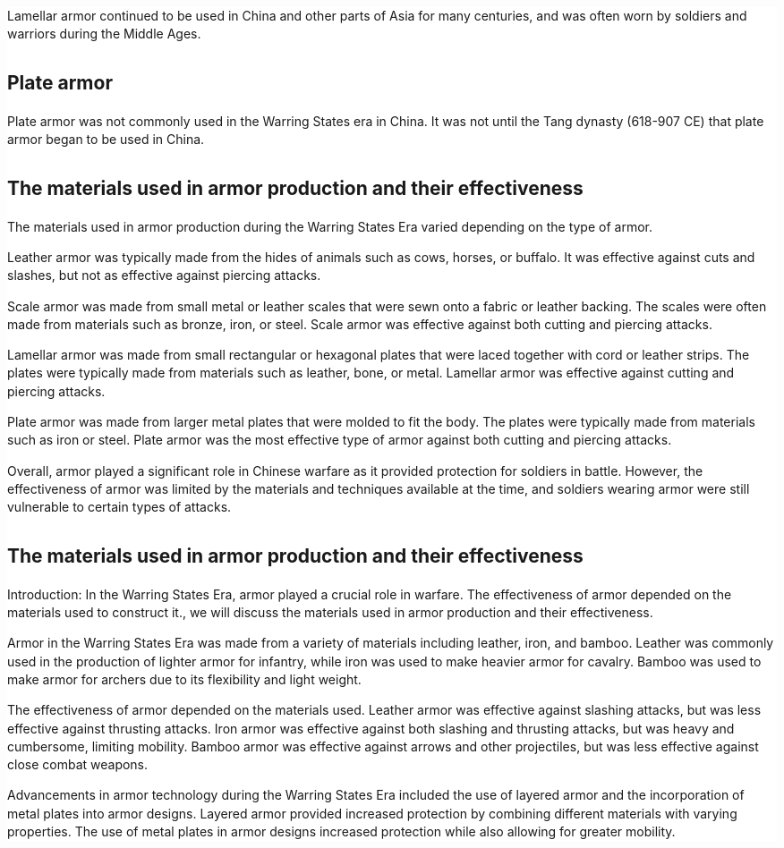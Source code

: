 Lamellar armor continued to be used in China and other parts of Asia for many centuries, and was often worn by soldiers and warriors during the Middle Ages.

## Plate armor

Plate armor was not commonly used in the Warring States era in China. It was not until the Tang dynasty (618-907 CE) that plate armor began to be used in China.

## The materials used in armor production and their effectiveness

The materials used in armor production during the Warring States Era varied depending on the type of armor.

Leather armor was typically made from the hides of animals such as cows, horses, or buffalo. It was effective against cuts and slashes, but not as effective against piercing attacks.

Scale armor was made from small metal or leather scales that were sewn onto a fabric or leather backing. The scales were often made from materials such as bronze, iron, or steel. Scale armor was effective against both cutting and piercing attacks.

Lamellar armor was made from small rectangular or hexagonal plates that were laced together with cord or leather strips. The plates were typically made from materials such as leather, bone, or metal. Lamellar armor was effective against cutting and piercing attacks.

Plate armor was made from larger metal plates that were molded to fit the body. The plates were typically made from materials such as iron or steel. Plate armor was the most effective type of armor against both cutting and piercing attacks.

Overall, armor played a significant role in Chinese warfare as it provided protection for soldiers in battle. However, the effectiveness of armor was limited by the materials and techniques available at the time, and soldiers wearing armor were still vulnerable to certain types of attacks.

## The materials used in armor production and their effectiveness

Introduction:
In the Warring States Era, armor played a crucial role in warfare. The effectiveness of armor depended on the materials used to construct it., we will discuss the materials used in armor production and their effectiveness.

Armor in the Warring States Era was made from a variety of materials including leather, iron, and bamboo. Leather was commonly used in the production of lighter armor for infantry, while iron was used to make heavier armor for cavalry. Bamboo was used to make armor for archers due to its flexibility and light weight.

The effectiveness of armor depended on the materials used. Leather armor was effective against slashing attacks, but was less effective against thrusting attacks. Iron armor was effective against both slashing and thrusting attacks, but was heavy and cumbersome, limiting mobility. Bamboo armor was effective against arrows and other projectiles, but was less effective against close combat weapons.

Advancements in armor technology during the Warring States Era included the use of layered armor and the incorporation of metal plates into armor designs. Layered armor provided increased protection by combining different materials with varying properties. The use of metal plates in armor designs increased protection while also allowing for greater mobility.
